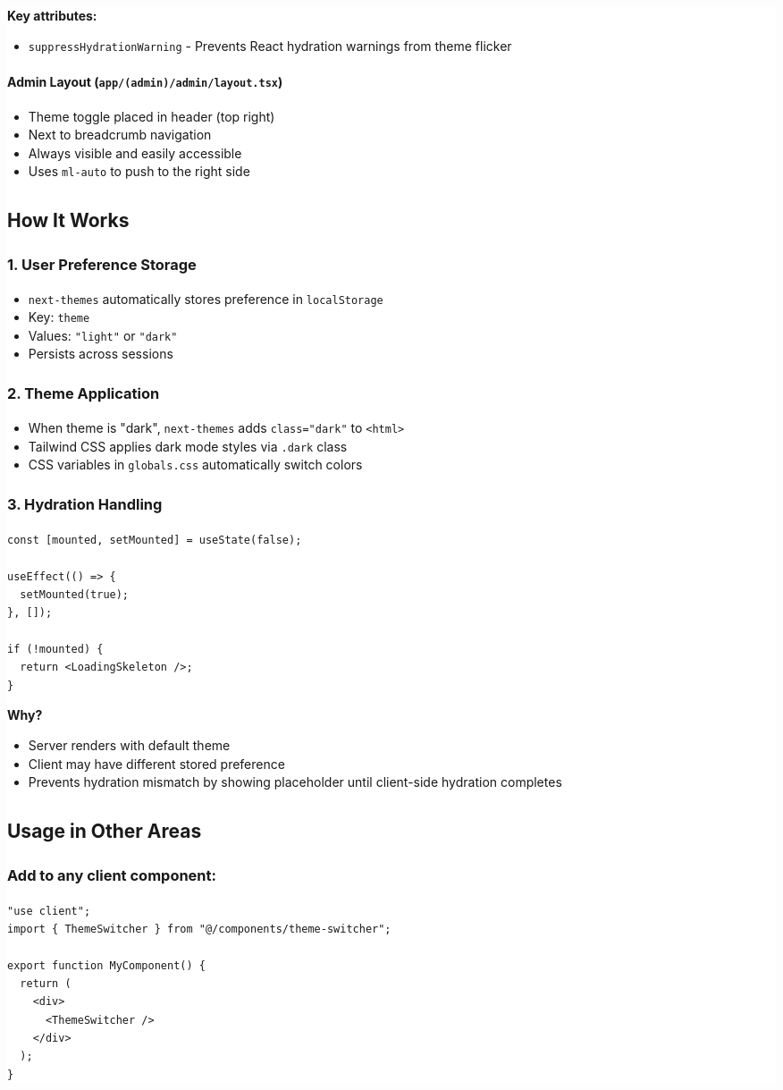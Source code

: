 **Key attributes:**
- `suppressHydrationWarning` - Prevents React hydration warnings from theme flicker

#### Admin Layout (`app/(admin)/admin/layout.tsx`)
- Theme toggle placed in header (top right)
- Next to breadcrumb navigation
- Always visible and easily accessible
- Uses `ml-auto` to push to the right side

## How It Works

### 1. **User Preference Storage**
- `next-themes` automatically stores preference in `localStorage`
- Key: `theme`
- Values: `"light"` or `"dark"`
- Persists across sessions

### 2. **Theme Application**
- When theme is "dark", `next-themes` adds `class="dark"` to `<html>`
- Tailwind CSS applies dark mode styles via `.dark` class
- CSS variables in `globals.css` automatically switch colors

### 3. **Hydration Handling**
```tsx
const [mounted, setMounted] = useState(false);

useEffect(() => {
  setMounted(true);
}, []);

if (!mounted) {
  return <LoadingSkeleton />;
}
```

**Why?**
- Server renders with default theme
- Client may have different stored preference
- Prevents hydration mismatch by showing placeholder until client-side hydration completes

## Usage in Other Areas

### Add to any client component:
```tsx
"use client";
import { ThemeSwitcher } from "@/components/theme-switcher";

export function MyComponent() {
  return (
    <div>
      <ThemeSwitcher />
    </div>
  );
}
```
